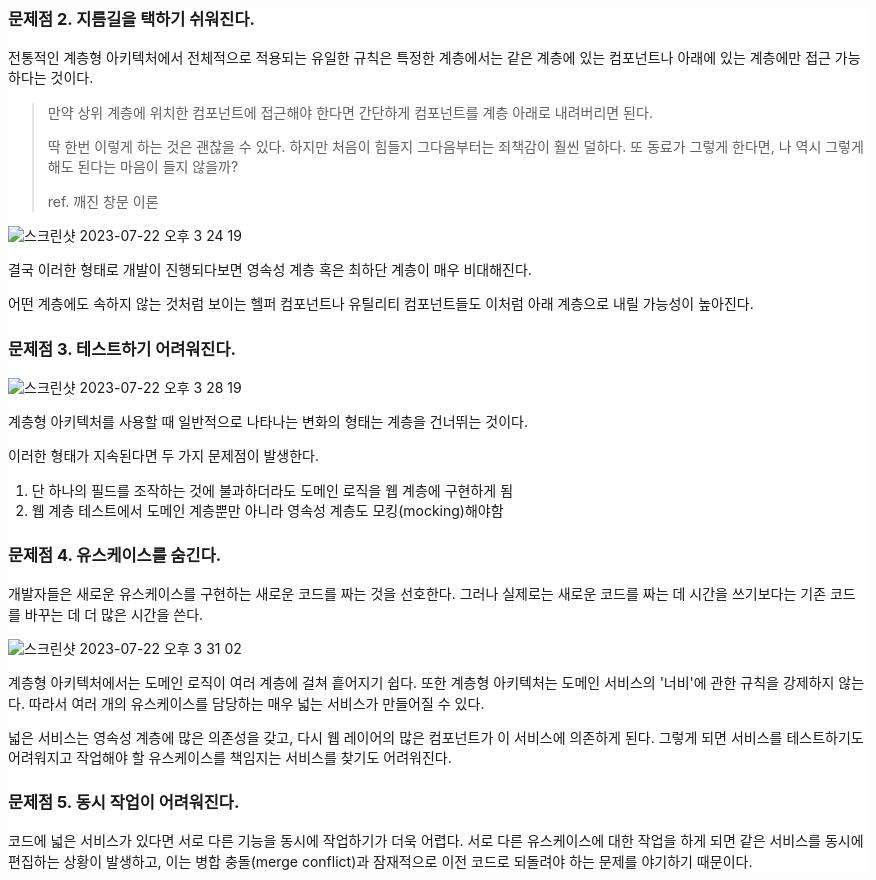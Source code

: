 ### 문제점 2. 지름길을 택하기 쉬워진다.
전통적인 계층형 아키텍처에서 전체적으로 적용되는 유일한 규칙은 특정한 계층에서는
같은 계층에 있는 컴포넌트나 아래에 있는 계층에만 접근 가능하다는 것이다.

> 만약 상위 계층에 위치한 컴포넌트에 접근해야 한다면 간단하게 컴포넌트를 계층 아래로 내려버리면 된다. 
> 
> 딱 한번 이렇게 하는 것은 괜찮을 수 있다. 하지만 처음이 힘들지 그다음부터는 죄책감이 훨씬 덜하다. 또 동료가 그렇게 한다면, 나 역시 그렇게 해도 된다는 마음이 들지 않을까?
> 
> ref. 깨진 창문 이론

<img width="568" alt="스크린샷 2023-07-22 오후 3 24 19" src="https://github.com/ruthetum/study/assets/59307414/fe81770a-67cc-4138-8073-f8c782a9b0e1">

결국 이러한 형태로 개발이 진행되다보면 영속성 계층 혹은 최하단 계층이 매우 비대해진다.

어떤 계층에도 속하지 않는 것처럼 보이는 헬퍼 컴포넌트나 유틸리티 컴포넌트들도 이처럼 아래 계층으로 내릴 가능성이 높아진다.

### 문제점 3. 테스트하기 어려워진다.
<img width="516" alt="스크린샷 2023-07-22 오후 3 28 19" src="https://github.com/ruthetum/study/assets/59307414/f50a7fb3-e1b6-426d-ad3e-7c861088d2ed">

계층형 아키텍처를 사용할 때 일반적으로 나타나는 변화의 형태는 계층을 건너뛰는 것이다.

이러한 형태가 지속된다면 두 가지 문제점이 발생한다.

1. 단 하나의 필드를 조작하는 것에 불과하더라도 도메인 로직을 웹 계층에 구현하게 됨
2. 웹 계층 테스트에서 도메인 계층뿐만 아니라 영속성 계층도 모킹(mocking)해야함

### 문제점 4. 유스케이스를 숨긴다.

개발자들은 새로운 유스케이스를 구현하는 새로운 코드를 짜는 것을 선호한다. 그러나 실제로는 새로운 코드를 짜는 데 시간을 쓰기보다는 기존 코드를 바꾸는 데 더 많은 시간을 쓴다.

<img width="568" alt="스크린샷 2023-07-22 오후 3 31 02" src="https://github.com/ruthetum/study/assets/59307414/5e6e8a86-4e46-48bc-99a2-825b567ef3db">

계층형 아키텍처에서는 도메인 로직이 여러 계층에 걸쳐 흩어지기 쉽다. 또한 계층형 아키텍처는 도메인 서비스의 '너비'에 관한 규칙을 강제하지 않는다. 따라서 여러 개의 유스케이스를 담당하는 매우 넓는 서비스가 만들어질 수 있다.

넓은 서비스는 영속성 계층에 많은 의존성을 갖고, 다시 웹 레이어의 많은 컴포넌트가 이 서비스에 의존하게 된다. 그렇게 되면 서비스를 테스트하기도 어려워지고 작업해야 할 유스케이스를 책임지는 서비스를 찾기도 어려워진다.

### 문제점 5. 동시 작업이 어려워진다.
코드에 넓은 서비스가 있다면 서로 다른 기능을 동시에 작업하기가 더욱 어렵다. 서로 다른 유스케이스에 대한 작업을 하게 되면 같은 서비스를 동시에 편집하는 상황이 발생하고, 이는 병합 충돌(merge conflict)과 잠재적으로 이전 코드로 되돌려야 하는 문제를 야기하기 때문이다.